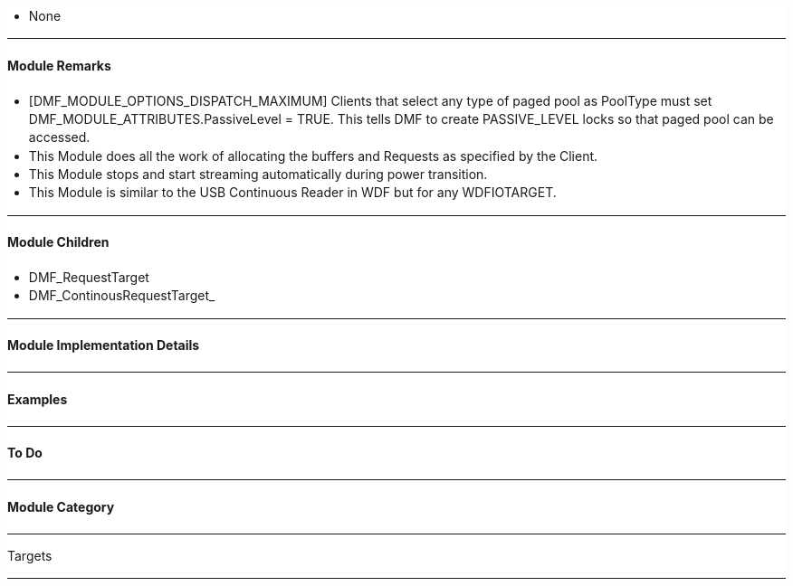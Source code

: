 * None

-----------------------------------------------------------------------------------------------------------------------------------

#### Module Remarks

* [DMF_MODULE_OPTIONS_DISPATCH_MAXIMUM] Clients that select any type of paged pool as PoolType must set DMF_MODULE_ATTRIBUTES.PassiveLevel = TRUE. This tells DMF to create PASSIVE_LEVEL locks so that paged pool can be accessed.
* This Module does all the work of allocating the buffers and Requests as specified by the Client.
* This Module stops and start streaming automatically during power transition.
* This Module is similar to the USB Continuous Reader in WDF but for any WDFIOTARGET.

-----------------------------------------------------------------------------------------------------------------------------------

#### Module Children

* DMF_RequestTarget
* DMF_ContinousRequestTarget_

-----------------------------------------------------------------------------------------------------------------------------------

#### Module Implementation Details

-----------------------------------------------------------------------------------------------------------------------------------

#### Examples

-----------------------------------------------------------------------------------------------------------------------------------

#### To Do

-----------------------------------------------------------------------------------------------------------------------------------
#### Module Category

-----------------------------------------------------------------------------------------------------------------------------------

Targets

-----------------------------------------------------------------------------------------------------------------------------------

